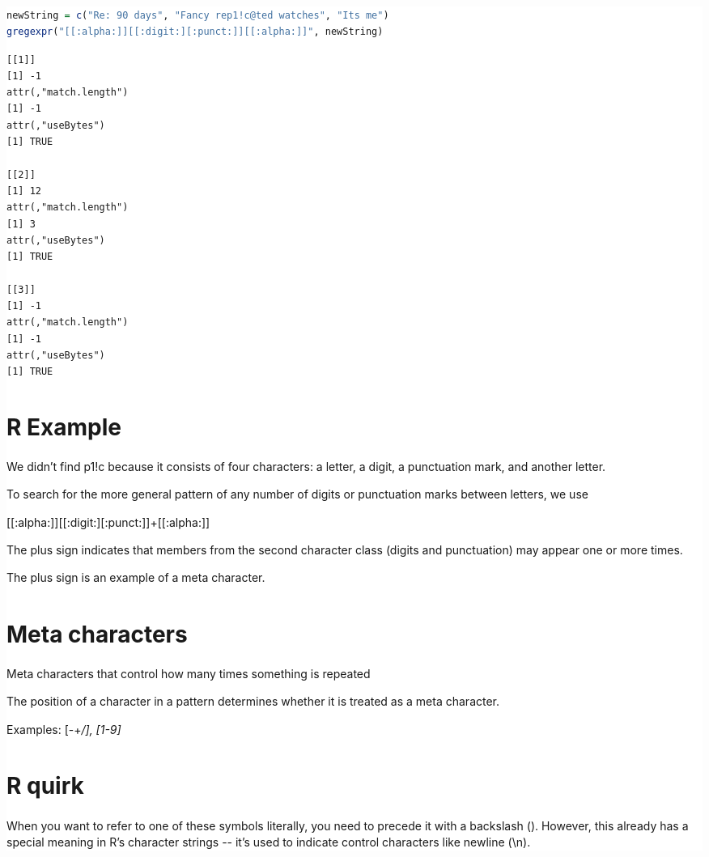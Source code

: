 ```r
newString = c("Re: 90 days", "Fancy rep1!c@ted watches", "Its me")                 
gregexpr("[[:alpha:]][[:digit:][:punct:]][[:alpha:]]", newString)
```

```
[[1]]
[1] -1
attr(,"match.length")
[1] -1
attr(,"useBytes")
[1] TRUE

[[2]]
[1] 12
attr(,"match.length")
[1] 3
attr(,"useBytes")
[1] TRUE

[[3]]
[1] -1
attr(,"match.length")
[1] -1
attr(,"useBytes")
[1] TRUE
```

R Example
============================
We didn’t find p1!c because it consists of four characters: a letter, a digit, a punctuation mark, and another letter.

To search for the more general pattern of any number of digits or punctuation marks between letters, we use

[[:alpha:]][[:digit:][:punct:]]+[[:alpha:]]

The plus sign indicates that members from the second character class (digits and punctuation) may appear one or more times.

The plus sign is an example of a meta character.

Meta characters
=============================
Meta characters that control how many times something is repeated

The position of a character in a pattern determines whether it is treated as a meta character.

Examples: [-+*/], [1-9]*

R quirk
======================
When you want to refer to one of these symbols literally, you need to precede it with a backslash (\).  However, this  already has a special meaning in R’s character strings -- it’s used to indicate control characters like newline (\n).
